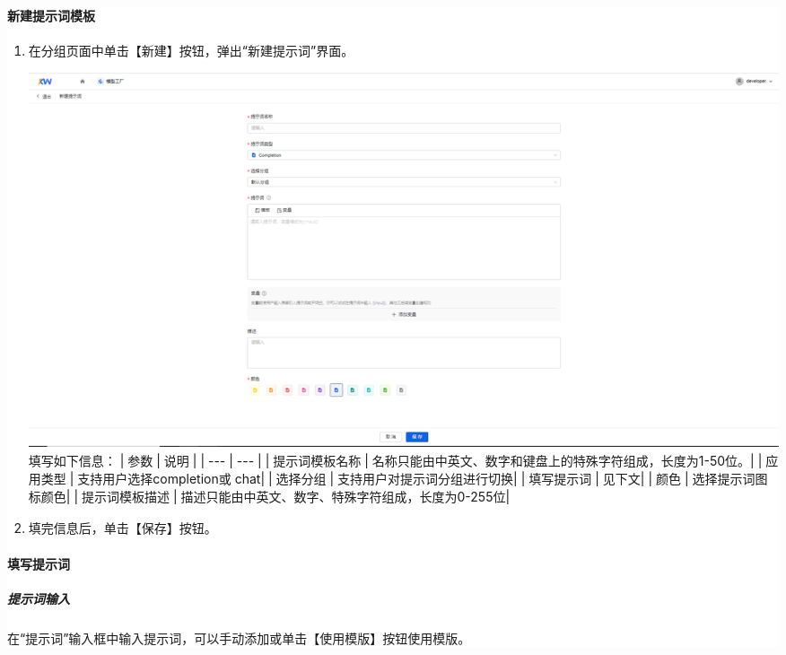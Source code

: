 #### 新建提示词模板

1. 在分组页面中单击【新建】按钮，弹出“新建提示词”界面。

    ![avatar](../../images/getting_started/newPrompt.png)
    填写如下信息：
    |  参数  |  说明  |
    |  ---  |  ---  |
    |  提示词模板名称  | 名称只能由中英文、数字和键盘上的特殊字符组成，长度为1-50位。|
    |  应用类型  | 支持用户选择completion或 chat|
    |  选择分组  | 支持用户对提示词分组进行切换|
    |  填写提示词  | 见下文|
    |  颜色  | 选择提示词图标颜色|
    |  提示词模板描述  | 描述只能由中英文、数字、特殊字符组成，长度为0-255位|

2. 填完信息后，单击【保存】按钮。

#### 填写提示词

##### 提示词输入

在“提示词”输入框中输入提示词，可以手动添加或单击【使用模版】按钮使用模版。

